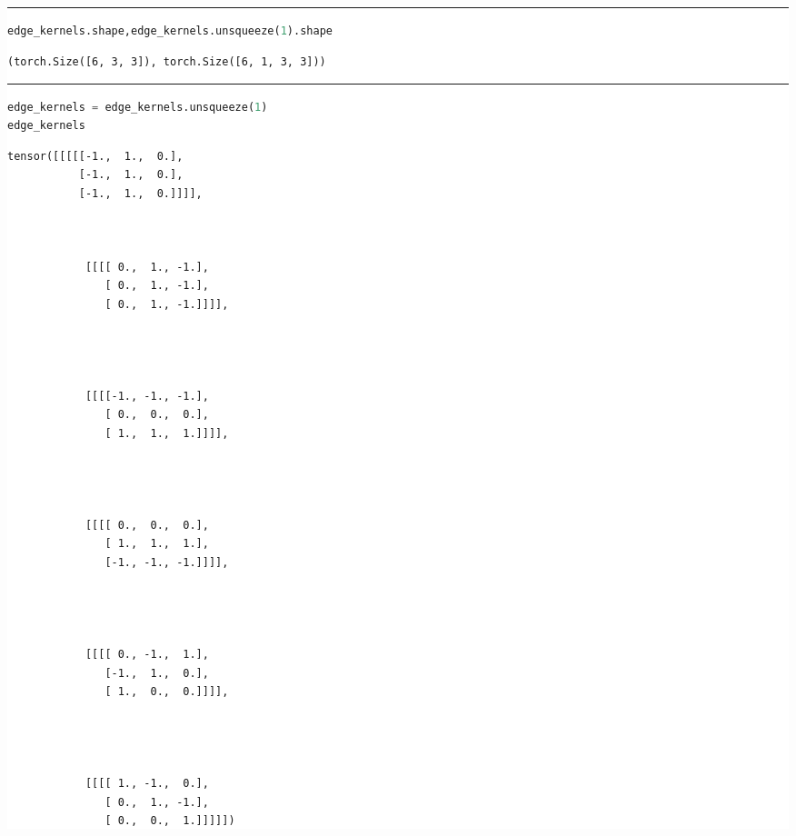 -----


```python
edge_kernels.shape,edge_kernels.unsqueeze(1).shape
```
```text
(torch.Size([6, 3, 3]), torch.Size([6, 1, 3, 3]))
```

-----


```python
edge_kernels = edge_kernels.unsqueeze(1)
edge_kernels
```
```text
tensor([[[[[-1.,  1.,  0.],
           [-1.,  1.,  0.],
           [-1.,  1.,  0.]]]],

    
    
            [[[[ 0.,  1., -1.],
               [ 0.,  1., -1.],
               [ 0.,  1., -1.]]]],


    
    
            [[[[-1., -1., -1.],
               [ 0.,  0.,  0.],
               [ 1.,  1.,  1.]]]],


    
    
            [[[[ 0.,  0.,  0.],
               [ 1.,  1.,  1.],
               [-1., -1., -1.]]]],


    
    
            [[[[ 0., -1.,  1.],
               [-1.,  1.,  0.],
               [ 1.,  0.,  0.]]]],


    
    
            [[[[ 1., -1.,  0.],
               [ 0.,  1., -1.],
               [ 0.,  0.,  1.]]]]])
```
